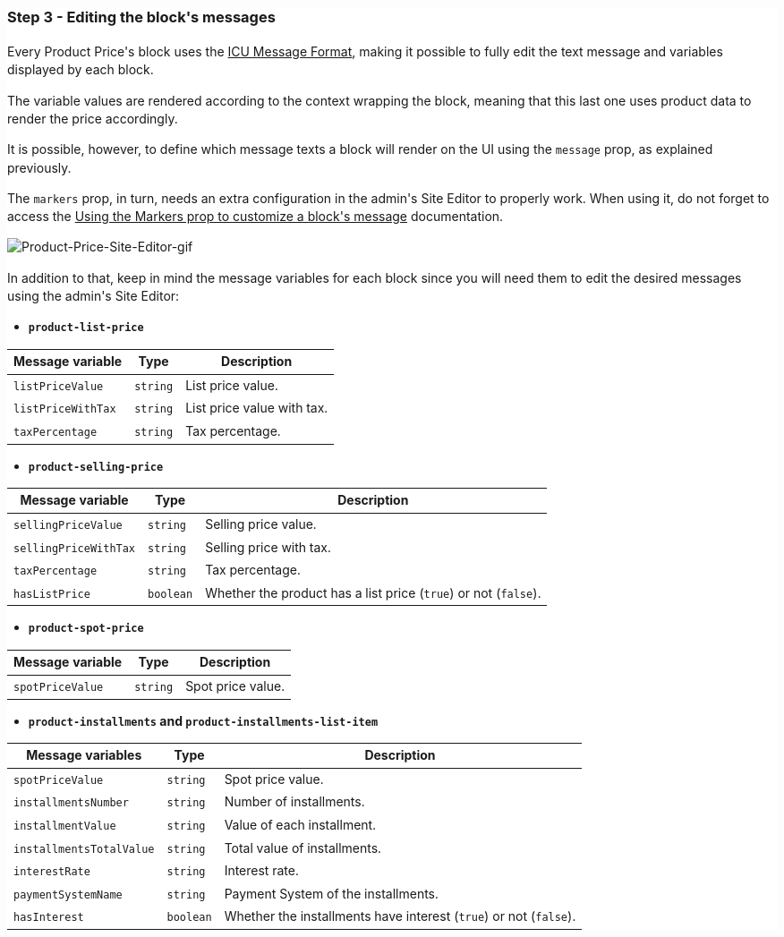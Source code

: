 ### Step 3 - Editing the block's messages

Every Product Price's block uses the [ICU Message Format](https://format-message.github.io/icu-message-format-for-translators/), making it possible to fully edit the text message and variables displayed by each block.

The variable values are rendered according to the context wrapping the block, meaning that this last one uses product data to render the price accordingly. 

It is possible, however, to define which message texts a block will render on the UI using the `message` prop, as explained previously. 

The `markers` prop, in turn, needs an extra configuration in the admin's Site Editor to properly work. When using it, do not forget to access the [Using the Markers prop to customize a block's message](https://vtex.io/docs/recipes/style/using-the-markers-prop-to-customize-a-blocks-message/) documentation. 

![Product-Price-Site-Editor-gif](https://user-images.githubusercontent.com/52087100/78073694-bdbffd80-7377-11ea-9262-40854dccdd53.gif)

In addition to that, keep in mind the message variables for each block since you will need them to edit the desired messages using the admin's Site Editor:

- **`product-list-price`**

| Message variable | Type | Description |
| --- | --- | --- |
| `listPriceValue` | `string` | List price value. |
| `listPriceWithTax` | `string` | List price value with tax. |
| `taxPercentage` | `string` | Tax percentage. |

- **`product-selling-price`**

| Message variable | Type | Description |
| --- | --- | --- |
| `sellingPriceValue` | `string` | Selling price value. |
| `sellingPriceWithTax` | `string` | Selling price with tax. |
| `taxPercentage` | `string` | Tax percentage. |
| `hasListPrice` | `boolean` | Whether the product has a list price (`true`) or not (`false`). |

- **`product-spot-price`**

| Message variable | Type | Description |
| --- | --- | --- |
| `spotPriceValue` | `string` | Spot price value. |

- **`product-installments` and `product-installments-list-item`**

| Message variables | Type | Description |
| --- | --- | --- |
| `spotPriceValue` | `string` | Spot price value. |
| `installmentsNumber` | `string` | Number of installments. |
| `installmentValue` | `string` | Value of each installment. |
| `installmentsTotalValue` | `string` | Total value of installments. |
| `interestRate` | `string` | Interest rate. |
| `paymentSystemName` | `string` | Payment System of the installments. |
| `hasInterest` | `boolean` | Whether the installments have interest (`true`) or not (`false`). |
